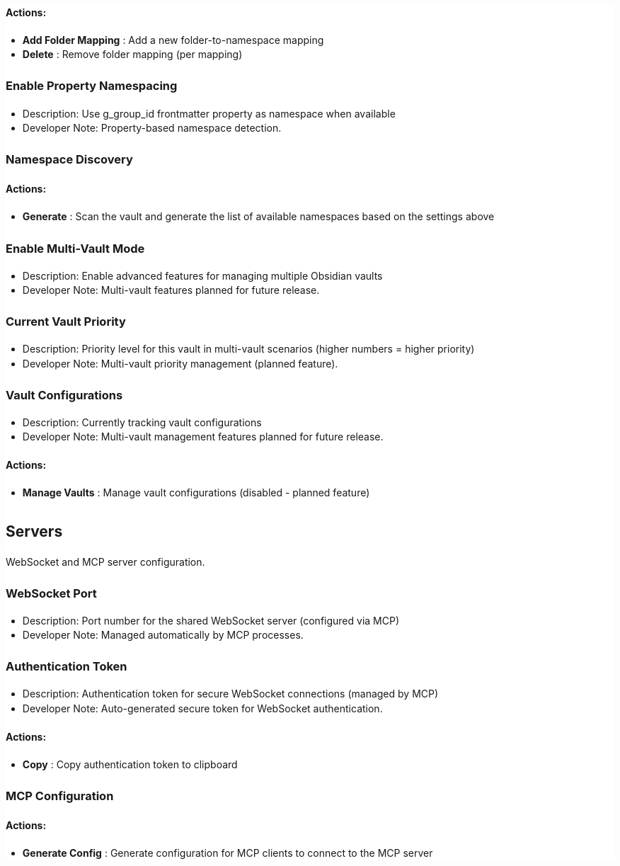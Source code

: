 #### Actions:
- **Add Folder Mapping** <i data-lucide="folder-plus"></i>: Add a new folder-to-namespace mapping
- **Delete** <i data-lucide="x"></i>: Remove folder mapping (per mapping)

### Enable Property Namespacing <i data-lucide="check-circle"></i>
- Description: Use g_group_id frontmatter property as namespace when available
- Developer Note: Property-based namespace detection.

### Namespace Discovery
#### Actions:
- **Generate** <i data-lucide="refresh-cw"></i>: Scan the vault and generate the list of available namespaces based on the settings above

### Enable Multi-Vault Mode <i data-lucide="wrench"></i>
- Description: Enable advanced features for managing multiple Obsidian vaults
- Developer Note: Multi-vault features planned for future release.

### Current Vault Priority <i data-lucide="wrench"></i>
- Description: Priority level for this vault in multi-vault scenarios (higher numbers = higher priority)
- Developer Note: Multi-vault priority management (planned feature).

### Vault Configurations <i data-lucide="wrench"></i>
- Description: Currently tracking vault configurations
- Developer Note: Multi-vault management features planned for future release.

#### Actions:
- **Manage Vaults** <i data-lucide="settings"></i>: Manage vault configurations (disabled - planned feature)

## Servers

WebSocket and MCP server configuration.

### WebSocket Port <i data-lucide="check-circle"></i>
- Description: Port number for the shared WebSocket server (configured via MCP)
- Developer Note: Managed automatically by MCP processes.

### Authentication Token <i data-lucide="check-circle"></i>
- Description: Authentication token for secure WebSocket connections (managed by MCP)
- Developer Note: Auto-generated secure token for WebSocket authentication.

#### Actions:
- **Copy** <i data-lucide="copy"></i>: Copy authentication token to clipboard

### MCP Configuration
#### Actions:
- **Generate Config** <i data-lucide="file-text"></i>: Generate configuration for MCP clients to connect to the MCP server
